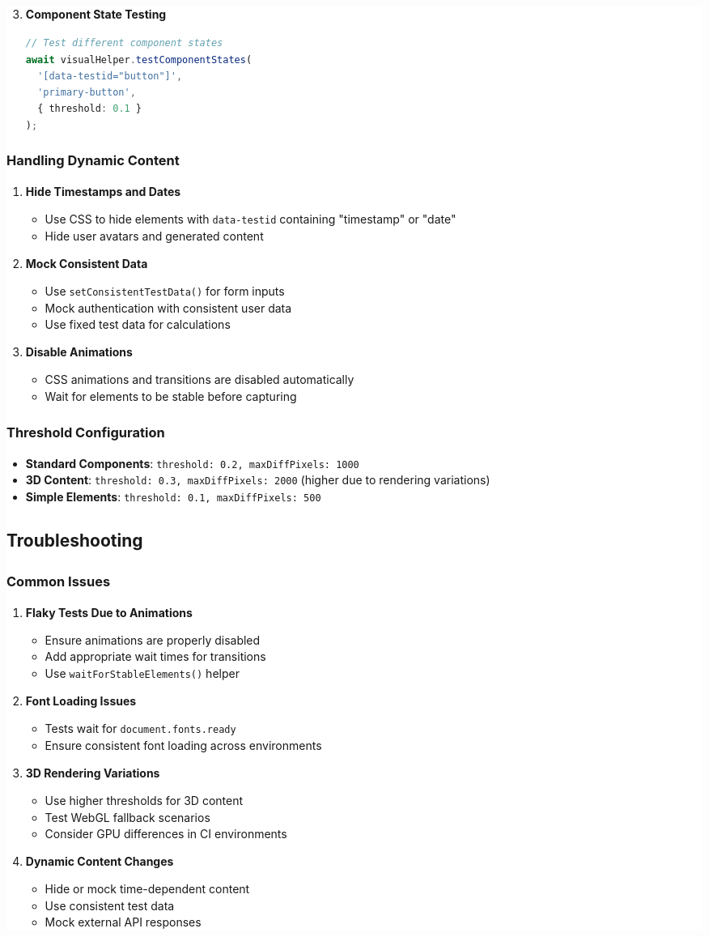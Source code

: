 3. **Component State Testing**
   ```typescript
   // Test different component states
   await visualHelper.testComponentStates(
     '[data-testid="button"]',
     'primary-button',
     { threshold: 0.1 }
   );
   ```

### Handling Dynamic Content

1. **Hide Timestamps and Dates**
   - Use CSS to hide elements with `data-testid` containing "timestamp" or "date"
   - Hide user avatars and generated content

2. **Mock Consistent Data**
   - Use `setConsistentTestData()` for form inputs
   - Mock authentication with consistent user data
   - Use fixed test data for calculations

3. **Disable Animations**
   - CSS animations and transitions are disabled automatically
   - Wait for elements to be stable before capturing

### Threshold Configuration

- **Standard Components**: `threshold: 0.2, maxDiffPixels: 1000`
- **3D Content**: `threshold: 0.3, maxDiffPixels: 2000` (higher due to rendering variations)
- **Simple Elements**: `threshold: 0.1, maxDiffPixels: 500`

## Troubleshooting

### Common Issues

1. **Flaky Tests Due to Animations**
   - Ensure animations are properly disabled
   - Add appropriate wait times for transitions
   - Use `waitForStableElements()` helper

2. **Font Loading Issues**
   - Tests wait for `document.fonts.ready`
   - Ensure consistent font loading across environments

3. **3D Rendering Variations**
   - Use higher thresholds for 3D content
   - Test WebGL fallback scenarios
   - Consider GPU differences in CI environments

4. **Dynamic Content Changes**
   - Hide or mock time-dependent content
   - Use consistent test data
   - Mock external API responses

